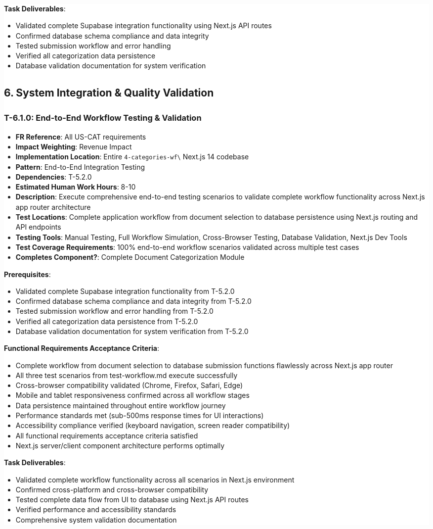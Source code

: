 **Task Deliverables**:
  - Validated complete Supabase integration functionality using Next.js API routes
  - Confirmed database schema compliance and data integrity
  - Tested submission workflow and error handling
  - Verified all categorization data persistence
  - Database validation documentation for system verification


## 6. System Integration & Quality Validation

### T-6.1.0: End-to-End Workflow Testing & Validation
- **FR Reference**: All US-CAT requirements
- **Impact Weighting**: Revenue Impact
- **Implementation Location**: Entire `4-categories-wf\` Next.js 14 codebase
- **Pattern**: End-to-End Integration Testing
- **Dependencies**: T-5.2.0
- **Estimated Human Work Hours**: 8-10
- **Description**: Execute comprehensive end-to-end testing scenarios to validate complete workflow functionality across Next.js app router architecture
- **Test Locations**: Complete application workflow from document selection to database persistence using Next.js routing and API endpoints
- **Testing Tools**: Manual Testing, Full Workflow Simulation, Cross-Browser Testing, Database Validation, Next.js Dev Tools
- **Test Coverage Requirements**: 100% end-to-end workflow scenarios validated across multiple test cases
- **Completes Component?**: Complete Document Categorization Module

**Prerequisites**:
  - Validated complete Supabase integration functionality from T-5.2.0
  - Confirmed database schema compliance and data integrity from T-5.2.0
  - Tested submission workflow and error handling from T-5.2.0
  - Verified all categorization data persistence from T-5.2.0
  - Database validation documentation for system verification from T-5.2.0

**Functional Requirements Acceptance Criteria**:
  - Complete workflow from document selection to database submission functions flawlessly across Next.js app router
  - All three test scenarios from test-workflow.md execute successfully
  - Cross-browser compatibility validated (Chrome, Firefox, Safari, Edge)
  - Mobile and tablet responsiveness confirmed across all workflow stages
  - Data persistence maintained throughout entire workflow journey
  - Performance standards met (sub-500ms response times for UI interactions)
  - Accessibility compliance verified (keyboard navigation, screen reader compatibility)
  - All functional requirements acceptance criteria satisfied
  - Next.js server/client component architecture performs optimally

**Task Deliverables**:
  - Validated complete workflow functionality across all scenarios in Next.js environment
  - Confirmed cross-platform and cross-browser compatibility
  - Tested complete data flow from UI to database using Next.js API routes
  - Verified performance and accessibility standards
  - Comprehensive system validation documentation
